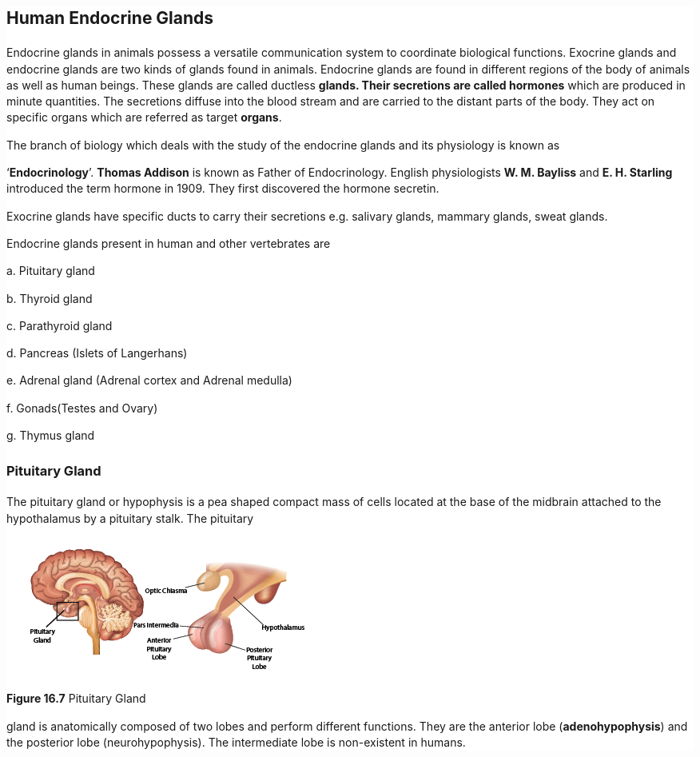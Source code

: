 ## Human Endocrine Glands


Endocrine glands in animals possess a versatile communication system to coordinate biological functions. Exocrine glands and endocrine glands are two kinds of glands found in animals. Endocrine glands are found in different regions of the body of animals as well as human beings. These glands are called ductless **glands. Their secretions are called hormones** which are produced in minute quantities. The secretions diffuse into the blood stream and are carried to the distant parts of the body. They act on specific organs which are referred as target **organs**.

The branch of biology which deals with the study of the endocrine glands and its physiology is known as

‘**Endocrinology**’. **Thomas Addison** is known as Father of Endocrinology. English physiologists **W. M. Bayliss** and **E. H. Starling** introduced the term hormone in 1909. They first discovered the hormone secretin.

Exocrine glands have specific ducts to carry their secretions e.g. salivary glands, mammary glands, sweat glands.

Endocrine glands present in human and other vertebrates are

a. Pituitary gland 

b. Thyroid gland 

c. Parathyroid gland 

d. Pancreas (Islets of Langerhans)

e. Adrenal gland (Adrenal cortex and Adrenal medulla) 

f. Gonads(Testes and Ovary) 

g. Thymus gland

### Pituitary Gland

The pituitary gland or hypophysis is a pea shaped compact mass of cells located at the base of the midbrain attached to the hypothalamus by a pituitary stalk. The pituitary 

![Alt Pituitary Gland](figure-16.7.png)

**Figure 16.7** Pituitary Gland

gland is anatomically composed of two lobes and perform different functions. They are the anterior lobe (**adenohypophysis**) and the posterior lobe (neurohypophysis). The intermediate lobe is non-existent in humans.
